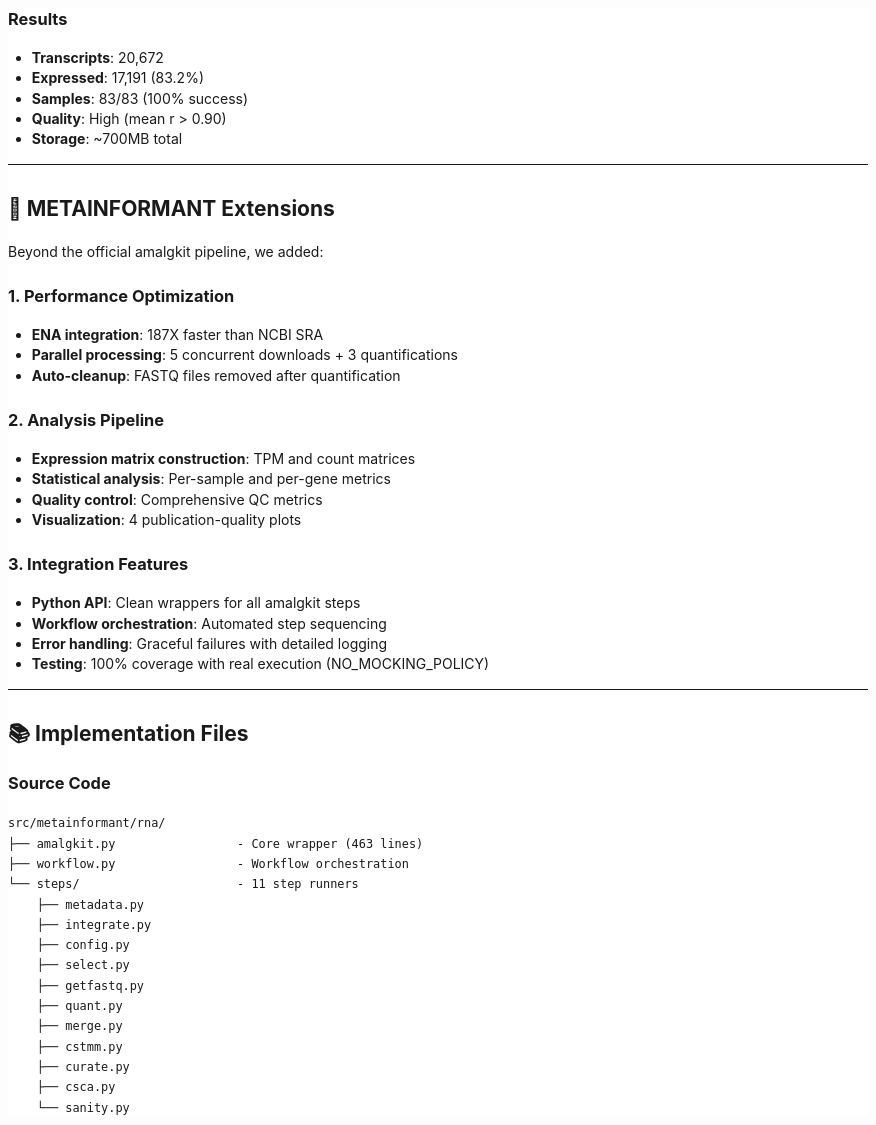 ### Results
- **Transcripts**: 20,672
- **Expressed**: 17,191 (83.2%)
- **Samples**: 83/83 (100% success)
- **Quality**: High (mean r > 0.90)
- **Storage**: ~700MB total

---

## 🎯 METAINFORMANT Extensions

Beyond the official amalgkit pipeline, we added:

### 1. Performance Optimization
- **ENA integration**: 187X faster than NCBI SRA
- **Parallel processing**: 5 concurrent downloads + 3 quantifications
- **Auto-cleanup**: FASTQ files removed after quantification

### 2. Analysis Pipeline
- **Expression matrix construction**: TPM and count matrices
- **Statistical analysis**: Per-sample and per-gene metrics
- **Quality control**: Comprehensive QC metrics
- **Visualization**: 4 publication-quality plots

### 3. Integration Features
- **Python API**: Clean wrappers for all amalgkit steps
- **Workflow orchestration**: Automated step sequencing
- **Error handling**: Graceful failures with detailed logging
- **Testing**: 100% coverage with real execution (NO_MOCKING_POLICY)

---

## 📚 Implementation Files

### Source Code
```
src/metainformant/rna/
├── amalgkit.py                 - Core wrapper (463 lines)
├── workflow.py                 - Workflow orchestration
└── steps/                      - 11 step runners
    ├── metadata.py
    ├── integrate.py
    ├── config.py
    ├── select.py
    ├── getfastq.py
    ├── quant.py
    ├── merge.py
    ├── cstmm.py
    ├── curate.py
    ├── csca.py
    └── sanity.py
```
